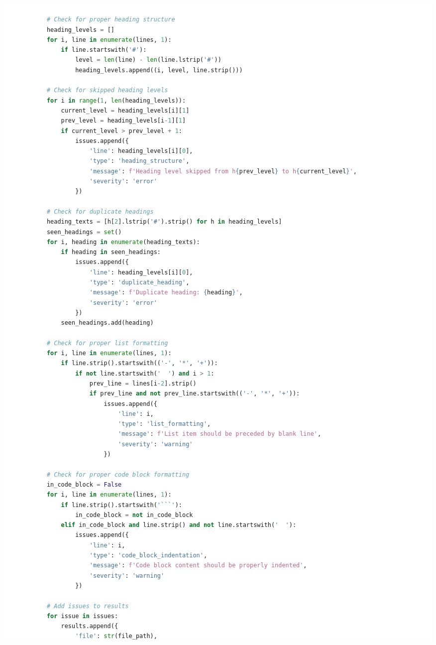```python
            
            # Check for proper heading structure
            heading_levels = []
            for i, line in enumerate(lines, 1):
                if line.startswith('#'):
                    level = len(line) - len(line.lstrip('#'))
                    heading_levels.append((i, level, line.strip()))
            
            # Check for skipped heading levels
            for i in range(1, len(heading_levels)):
                current_level = heading_levels[i][1]
                prev_level = heading_levels[i-1][1]
                if current_level > prev_level + 1:
                    issues.append({
                        'line': heading_levels[i][0],
                        'type': 'heading_structure',
                        'message': f'Heading level skipped from h{prev_level} to h{current_level}',
                        'severity': 'error'
                    })
            
            # Check for duplicate headings
            heading_texts = [h[2].lstrip('#').strip() for h in heading_levels]
            seen_headings = set()
            for i, heading in enumerate(heading_texts):
                if heading in seen_headings:
                    issues.append({
                        'line': heading_levels[i][0],
                        'type': 'duplicate_heading',
                        'message': f'Duplicate heading: {heading}',
                        'severity': 'error'
                    })
                seen_headings.add(heading)
            
            # Check for proper list formatting
            for i, line in enumerate(lines, 1):
                if line.strip().startswith(('-', '*', '+')):
                    if not line.startswith('  ') and i > 1:
                        prev_line = lines[i-2].strip()
                        if prev_line and not prev_line.startswith(('-', '*', '+')):
                            issues.append({
                                'line': i,
                                'type': 'list_formatting',
                                'message': f'List item should be preceded by blank line',
                                'severity': 'warning'
                            })
            
            # Check for proper code block formatting
            in_code_block = False
            for i, line in enumerate(lines, 1):
                if line.strip().startswith('```'):
                    in_code_block = not in_code_block
                elif in_code_block and line.strip() and not line.startswith('  '):
                    issues.append({
                        'line': i,
                        'type': 'code_block_indentation',
                        'message': f'Code block content should be properly indented',
                        'severity': 'warning'
                    })
            
            # Add issues to results
            for issue in issues:
                results.append({
                    'file': str(file_path),
```